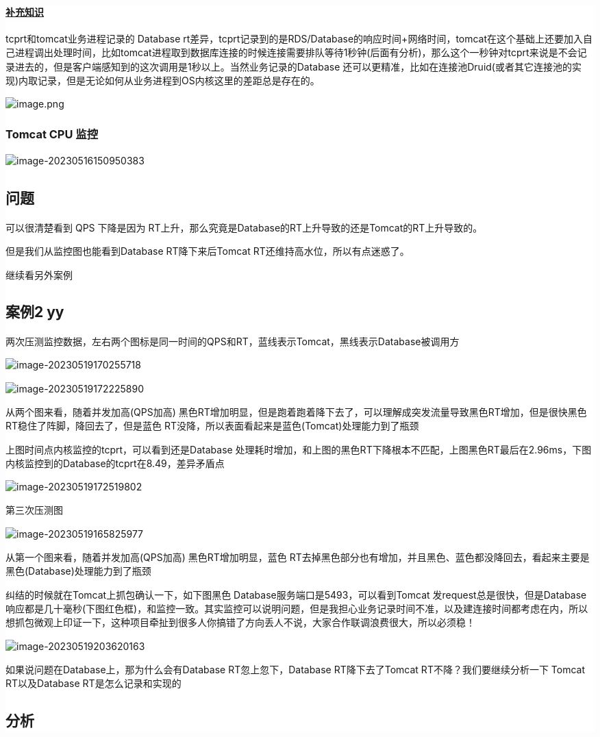 #### [补充知识](https://help.aliyun.com/document_detail/181331.html)

tcprt和tomcat业务进程记录的 Database rt差异，tcprt记录到的是RDS/Database的响应时间+网络时间，tomcat在这个基础上还要加入自己进程调出处理时间，比如tomcat进程取到数据库连接的时候连接需要排队等待1秒钟(后面有分析)，那么这个一秒钟对tcprt来说是不会记录进去的，但是客户端感知到的这次调用是1秒以上。当然业务记录的Database 还可以更精准，比如在连接池Druid(或者其它连接池的实现)内取记录，但是无论如何从业务进程到OS内核这里的差距总是存在的。

![image.png](https://cdn.jsdelivr.net/gh/shareImage/image@_md2zhihu_blog_cee8f3b4/根因分析/6f6862dec810933f-6f6862dec810933f34b7793018cfb0da.png)

### Tomcat CPU 监控

![image-20230516150950383](https://cdn.jsdelivr.net/gh/shareImage/image@_md2zhihu_blog_cee8f3b4/根因分析/73b453c7a2079d27-image-20230516150950383.png)

## 问题

可以很清楚看到 QPS 下降是因为 RT上升，那么究竟是Database的RT上升导致的还是Tomcat的RT上升导致的。

但是我们从监控图也能看到Database RT降下来后Tomcat RT还维持高水位，所以有点迷惑了。

继续看另外案例

## 案例2 yy

两次压测监控数据，左右两个图标是同一时间的QPS和RT，蓝线表示Tomcat，黑线表示Database被调用方

![image-20230519170255718](https://cdn.jsdelivr.net/gh/shareImage/image@_md2zhihu_blog_cee8f3b4/根因分析/bb5ed65c2523eca7-image-20230519170255718.png)

![image-20230519172225890](https://cdn.jsdelivr.net/gh/shareImage/image@_md2zhihu_blog_cee8f3b4/根因分析/80d4dc90eb96f690-image-20230519172225890.png)

从两个图来看，随着并发加高(QPS加高) 黑色RT增加明显，但是跑着跑着降下去了，可以理解成突发流量导致黑色RT增加，但是很快黑色RT稳住了阵脚，降回去了，但是蓝色 RT没降，所以表面看起来是蓝色(Tomcat)处理能力到了瓶颈

上图时间点内核监控的tcprt，可以看到还是Database 处理耗时增加，和上图的黑色RT下降根本不匹配，上图黑色RT最后在2.96ms，下图内核监控到的Database的tcprt在8.49，差异矛盾点

![image-20230519172519802](https://cdn.jsdelivr.net/gh/shareImage/image@_md2zhihu_blog_cee8f3b4/根因分析/0393dc8f4795cc32-image-20230519172519802.png)

第三次压测图

![image-20230519165825977](https://cdn.jsdelivr.net/gh/shareImage/image@_md2zhihu_blog_cee8f3b4/根因分析/37d68f1c8722c8c7-image-20230519165825977.png)

从第一个图来看，随着并发加高(QPS加高) 黑色RT增加明显，蓝色 RT去掉黑色部分也有增加，并且黑色、蓝色都没降回去，看起来主要是黑色(Database)处理能力到了瓶颈

纠结的时候就在Tomcat上抓包确认一下，如下图黑色 Database服务端口是5493，可以看到Tomcat 发request总是很快，但是Database 响应都是几十毫秒(下图红色框)，和监控一致。其实监控可以说明问题，但是我担心业务记录时间不准，以及建连接时间都考虑在内，所以想抓包微观上印证一下，这种项目牵扯到很多人你搞错了方向丢人不说，大家合作联调浪费很大，所以必须稳！

![image-20230519203620163](https://cdn.jsdelivr.net/gh/shareImage/image@_md2zhihu_blog_cee8f3b4/根因分析/fc1f0f7d26470298-image-20230519203620163.png)

如果说问题在Database上，那为什么会有Database RT忽上忽下，Database RT降下去了Tomcat RT不降？我们要继续分析一下 Tomcat RT以及Database RT是怎么记录和实现的

## 分析
